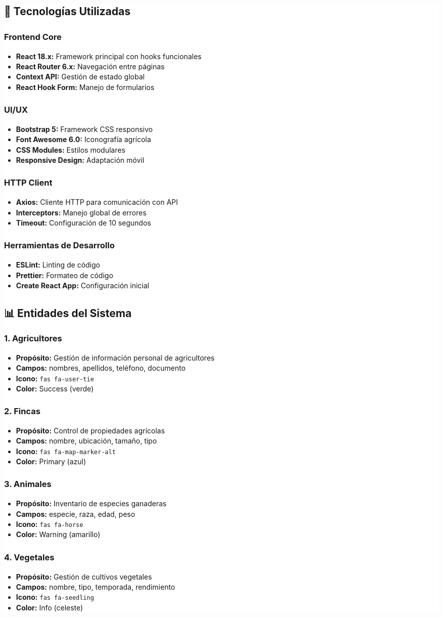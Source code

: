 ## 🔧 **Tecnologías Utilizadas**

### **Frontend Core**
- **React 18.x:** Framework principal con hooks funcionales
- **React Router 6.x:** Navegación entre páginas
- **Context API:** Gestión de estado global
- **React Hook Form:** Manejo de formularios

### **UI/UX**
- **Bootstrap 5:** Framework CSS responsivo
- **Font Awesome 6.0:** Iconografía agrícola
- **CSS Modules:** Estilos modulares
- **Responsive Design:** Adaptación móvil

### **HTTP Client**
- **Axios:** Cliente HTTP para comunicación con API
- **Interceptors:** Manejo global de errores
- **Timeout:** Configuración de 10 segundos

### **Herramientas de Desarrollo**
- **ESLint:** Linting de código
- **Prettier:** Formateo de código
- **Create React App:** Configuración inicial

## 📊 **Entidades del Sistema**

### **1. Agricultores**
- **Propósito:** Gestión de información personal de agricultores
- **Campos:** nombres, apellidos, teléfono, documento
- **Icono:** `fas fa-user-tie`
- **Color:** Success (verde)

### **2. Fincas**
- **Propósito:** Control de propiedades agrícolas
- **Campos:** nombre, ubicación, tamaño, tipo
- **Icono:** `fas fa-map-marker-alt`
- **Color:** Primary (azul)

### **3. Animales**
- **Propósito:** Inventario de especies ganaderas
- **Campos:** especie, raza, edad, peso
- **Icono:** `fas fa-horse`
- **Color:** Warning (amarillo)

### **4. Vegetales**
- **Propósito:** Gestión de cultivos vegetales
- **Campos:** nombre, tipo, temporada, rendimiento
- **Icono:** `fas fa-seedling`
- **Color:** Info (celeste)
